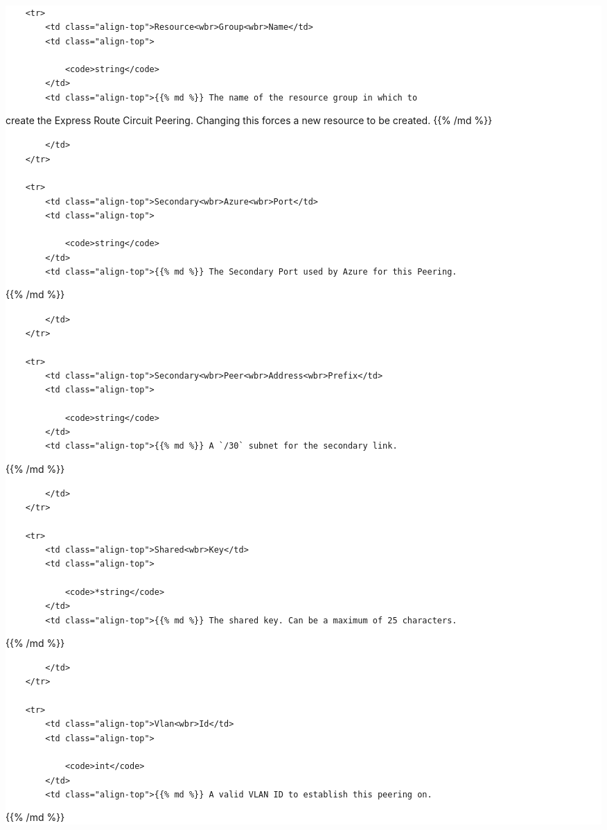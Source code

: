         <tr>
            <td class="align-top">Resource<wbr>Group<wbr>Name</td>
            <td class="align-top">
                
                <code>string</code>
            </td>
            <td class="align-top">{{% md %}} The name of the resource group in which to
create the Express Route Circuit Peering. Changing this forces a new resource to be created.
 {{% /md %}}

            
            </td>
        </tr>
    
        <tr>
            <td class="align-top">Secondary<wbr>Azure<wbr>Port</td>
            <td class="align-top">
                
                <code>string</code>
            </td>
            <td class="align-top">{{% md %}} The Secondary Port used by Azure for this Peering.
 {{% /md %}}

            
            </td>
        </tr>
    
        <tr>
            <td class="align-top">Secondary<wbr>Peer<wbr>Address<wbr>Prefix</td>
            <td class="align-top">
                
                <code>string</code>
            </td>
            <td class="align-top">{{% md %}} A `/30` subnet for the secondary link.
 {{% /md %}}

            
            </td>
        </tr>
    
        <tr>
            <td class="align-top">Shared<wbr>Key</td>
            <td class="align-top">
                
                <code>*string</code>
            </td>
            <td class="align-top">{{% md %}} The shared key. Can be a maximum of 25 characters.
 {{% /md %}}

            
            </td>
        </tr>
    
        <tr>
            <td class="align-top">Vlan<wbr>Id</td>
            <td class="align-top">
                
                <code>int</code>
            </td>
            <td class="align-top">{{% md %}} A valid VLAN ID to establish this peering on.
 {{% /md %}}
